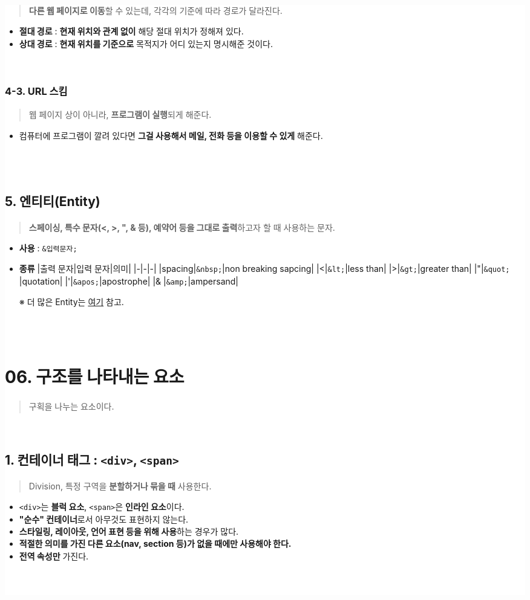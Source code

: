 > **다른 웹 페이지로 이동**할 수 있는데, 각각의 기준에 따라 경로가 달라진다.

- **절대 경로** : **현재 위치와 관계 없이** 해당 절대 위치가 정해져 있다.
- **상대 경로** : **현재 위치를 기준으로** 목적지가 어디 있는지 명시해준 것이다.
<br>

### 4-3. URL 스킴

> 웹 페이지 상이 아니라, **프로그램이 실행**되게 해준다.

- 컴퓨터에 프로그램이 깔려 있다면 **그걸 사용해서 메일, 전화 등을 이용할 수 있게** 해준다.
<br>
<br>

## 5. 엔티티(Entity)

> **스페이싱, 특수 문자(<, >, ", & 등), 예약어 등을 그대로 출력**하고자 할 때 사용하는 문자.

- **사용** : `&입력문자;`
- **종류**
    |출력 문자|입력 문자|의미|
    |-|-|-|
    |spacing|`&nbsp;`|non breaking sapcing|
    |<|`&lt;`|less than|
    |>|`&gt;`|greater than|
    |"|`&quot;`|quotation|
    |'|`&apos;`|apostrophe|
    |& |`&amp;`|ampersand|
    
    ※ 더 많은 Entity는 [여기](https://dev.w3.org/html5/html-author/charref) 참고.
<br>
<br>

# 06. 구조를 나타내는 요소

> 구획을 나누는 요소이다.
<br>

## 1. 컨테이너 태그 : `<div>`, `<span>`

> Division, 특정 구역을 **분할하거나 묶을 때** 사용한다.

- `<div>`는 **블럭 요소**, `<span>`은 **인라인 요소**이다.
- **"순수" 컨테이너**로서 아무것도 표현하지 않는다.
- **스타일링, 레이아웃, 언어 표현 등을 위해 사용**하는 경우가 많다.
- **적절한 의미를 가진 다른 요소(nav, section 등)가 없을 때에만 사용해야 한다.**
- **전역 속성만** 가진다.
<br>
<br>

